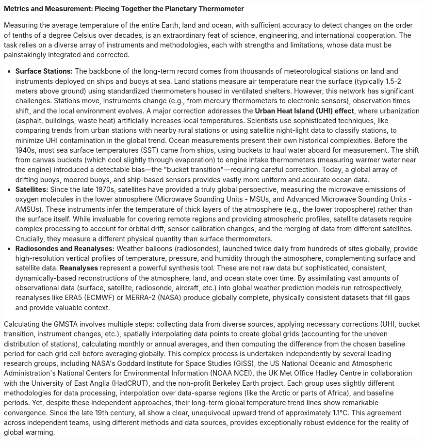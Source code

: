 **Metrics and Measurement: Piecing Together the Planetary Thermometer**

Measuring the average temperature of the entire Earth, land and ocean, with sufficient accuracy to detect changes on the order of tenths of a degree Celsius over decades, is an extraordinary feat of science, engineering, and international cooperation. The task relies on a diverse array of instruments and methodologies, each with strengths and limitations, whose data must be painstakingly integrated and corrected.

*   **Surface Stations:** The backbone of the long-term record comes from thousands of meteorological stations on land and instruments deployed on ships and buoys at sea. Land stations measure air temperature near the surface (typically 1.5-2 meters above ground) using standardized thermometers housed in ventilated shelters. However, this network has significant challenges. Stations move, instruments change (e.g., from mercury thermometers to electronic sensors), observation times shift, and the local environment evolves. A major correction addresses the **Urban Heat Island (UHI) effect**, where urbanization (asphalt, buildings, waste heat) artificially increases local temperatures. Scientists use sophisticated techniques, like comparing trends from urban stations with nearby rural stations or using satellite night-light data to classify stations, to minimize UHI contamination in the global trend. Ocean measurements present their own historical complexities. Before the 1940s, most sea surface temperatures (SST) came from ships, using buckets to haul water aboard for measurement. The shift from canvas buckets (which cool slightly through evaporation) to engine intake thermometers (measuring warmer water near the engine) introduced a detectable bias—the "bucket transition"—requiring careful correction. Today, a global array of drifting buoys, moored buoys, and ship-based sensors provides vastly more uniform and accurate ocean data.
*   **Satellites:** Since the late 1970s, satellites have provided a truly global perspective, measuring the microwave emissions of oxygen molecules in the lower atmosphere (Microwave Sounding Units - MSUs, and Advanced Microwave Sounding Units - AMSUs). These instruments infer the temperature of thick layers of the atmosphere (e.g., the lower troposphere) rather than the surface itself. While invaluable for covering remote regions and providing atmospheric profiles, satellite datasets require complex processing to account for orbital drift, sensor calibration changes, and the merging of data from different satellites. Crucially, they measure a different physical quantity than surface thermometers.
*   **Radiosondes and Reanalyses:** Weather balloons (radiosondes), launched twice daily from hundreds of sites globally, provide high-resolution vertical profiles of temperature, pressure, and humidity through the atmosphere, complementing surface and satellite data. **Reanalyses** represent a powerful synthesis tool. These are not raw data but sophisticated, consistent, dynamically-based reconstructions of the atmosphere, land, and ocean state over time. By assimilating vast amounts of observational data (surface, satellite, radiosonde, aircraft, etc.) into global weather prediction models run retrospectively, reanalyses like ERA5 (ECMWF) or MERRA-2 (NASA) produce globally complete, physically consistent datasets that fill gaps and provide valuable context.

Calculating the GMSTA involves multiple steps: collecting data from diverse sources, applying necessary corrections (UHI, bucket transition, instrument changes, etc.), spatially interpolating data points to create global grids (accounting for the uneven distribution of stations), calculating monthly or annual averages, and then computing the difference from the chosen baseline period for each grid cell before averaging globally. This complex process is undertaken independently by several leading research groups, including NASA's Goddard Institute for Space Studies (GISS), the US National Oceanic and Atmospheric Administration's National Centers for Environmental Information (NOAA NCEI), the UK Met Office Hadley Centre in collaboration with the University of East Anglia (HadCRUT), and the non-profit Berkeley Earth project. Each group uses slightly different methodologies for data processing, interpolation over data-sparse regions (like the Arctic or parts of Africa), and baseline periods. Yet, despite these independent approaches, their long-term global temperature trend lines show remarkable convergence. Since the late 19th century, all show a clear, unequivocal upward trend of approximately 1.1°C. This agreement across independent teams, using different methods and data sources, provides exceptionally robust evidence for the reality of global warming.
